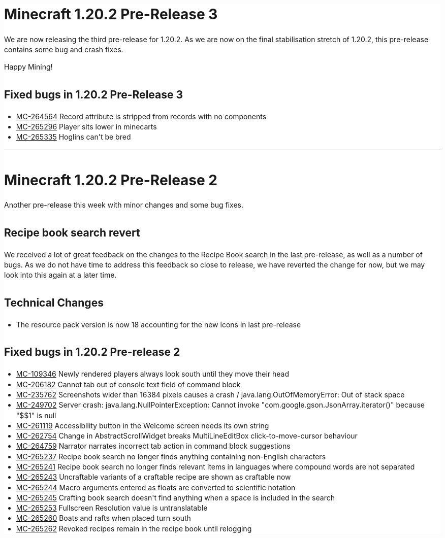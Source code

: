 
# Minecraft 1.20.2 Pre-Release 3

We are now releasing the third pre-release for 1.20.2. As we are now on the final stabilisation stretch of 1.20.2, this pre-release contains some bug and crash fixes.

Happy Mining!

## Fixed bugs in 1.20.2 Pre-Release 3

-   [MC-264564](https://bugs.mojang.com/browse/MC-264564) Record attribute is stripped from records with no components
-   [MC-265296](https://bugs.mojang.com/browse/MC-265296) Player sits lower in minecarts
-   [MC-265335](https://bugs.mojang.com/browse/MC-265335) Hoglins can't be bred

---

# Minecraft 1.20.2 Pre-Release 2

Another pre-release this week with minor changes and some bug fixes.

## Recipe book search revert

We received a lot of great feedback on the changes to the Recipe Book search in the last pre-release, as well as a number of bugs. As we do not have time to address this feedback so close to release, we have reverted the change for now, but we may look into this again at a later time.

## Technical Changes

-   The resource pack version is now 18 accounting for the new icons in last pre-release

## Fixed bugs in 1.20.2 Pre-release 2

-   [MC-109346](https://bugs.mojang.com/browse/MC-109346) Newly rendered players always look south until they move their head
-   [MC-206182](https://bugs.mojang.com/browse/MC-206182) Cannot tab out of console text field of command block
-   [MC-235762](https://bugs.mojang.com/browse/MC-235762) Screenshots wider than 16384 pixels causes a crash / java.lang.OutOfMemoryError: Out of stack space
-   [MC-249702](https://bugs.mojang.com/browse/MC-249702) Server crash: java.lang.NullPointerException: Cannot invoke "com.google.gson.JsonArray.iterator()" because "$$1" is null
-   [MC-261119](https://bugs.mojang.com/browse/MC-261119) Accessibility button in the Welcome screen needs its own string
-   [MC-262754](https://bugs.mojang.com/browse/MC-262754) Change in AbstractScrollWidget breaks MultiLineEditBox click-to-move-cursor behaviour
-   [MC-264759](https://bugs.mojang.com/browse/MC-264759) Narrator narrates incorrect tab action in command block suggestions
-   [MC-265237](https://bugs.mojang.com/browse/MC-265237) Recipe book search no longer finds anything containing non-English characters
-   [MC-265241](https://bugs.mojang.com/browse/MC-265241) Recipe book search no longer finds relevant items in languages where compound words are not separated
-   [MC-265243](https://bugs.mojang.com/browse/MC-265243) Uncraftable variants of a craftable recipe are shown as craftable now
-   [MC-265244](https://bugs.mojang.com/browse/MC-265244) Macro arguments entered as floats are converted to scientific notation
-   [MC-265245](https://bugs.mojang.com/browse/MC-265245) Crafting book search doesn't find anything when a space is included in the search
-   [MC-265253](https://bugs.mojang.com/browse/MC-265253) Fullscreen Resolution value is untranslatable
-   [MC-265260](https://bugs.mojang.com/browse/MC-265260) Boats and rafts when placed turn south
-   [MC-265262](https://bugs.mojang.com/browse/MC-265262) Revoked recipes remain in the recipe book until relogging